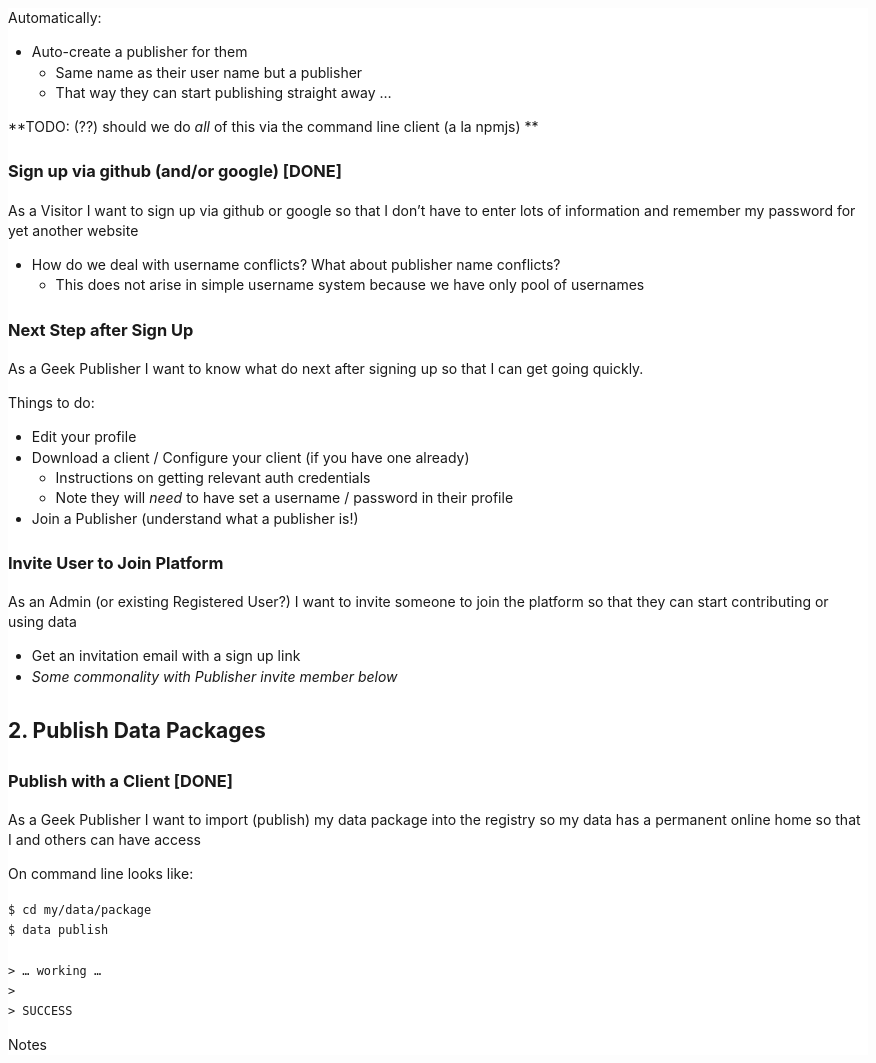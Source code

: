 Automatically:

* Auto-create a publisher for them
	* Same name as their user name but a publisher
	* That way they can start publishing straight away …

**TODO: (??) should we do *all* of this via the command line client (a la npmjs) **

### Sign up via github (and/or google) [DONE]

As a Visitor I want to sign up via github or google so that I don’t have to enter lots of information and remember my password for yet another website

* How do we deal with username conflicts? What about publisher name conflicts?
	* This does not arise in simple username system because we have only pool of usernames

### Next Step after Sign Up

As a Geek Publisher I want to know what do next after signing up so that I can get going quickly.

Things to do:

* Edit your profile
* Download a client / Configure your client (if you have one already)
	* Instructions on getting relevant auth credentials
	* Note they will *need* to have set a username / password in their profile
* Join a Publisher (understand what a publisher is!)

### Invite User to Join Platform

As an Admin (or existing Registered User?) I want to invite someone to join the platform so that they can start contributing or using data

* Get an invitation email with a sign up link
* *Some commonality with Publisher invite member below*

## 2. Publish Data Packages

### Publish with a Client [DONE]

As a Geek Publisher I want to import (publish) my data package into the registry so my data has a permanent online home so that I and others can have access

On command line looks like:

```
$ cd my/data/package
$ data publish

> … working …
>
> SUCCESS
```

Notes
